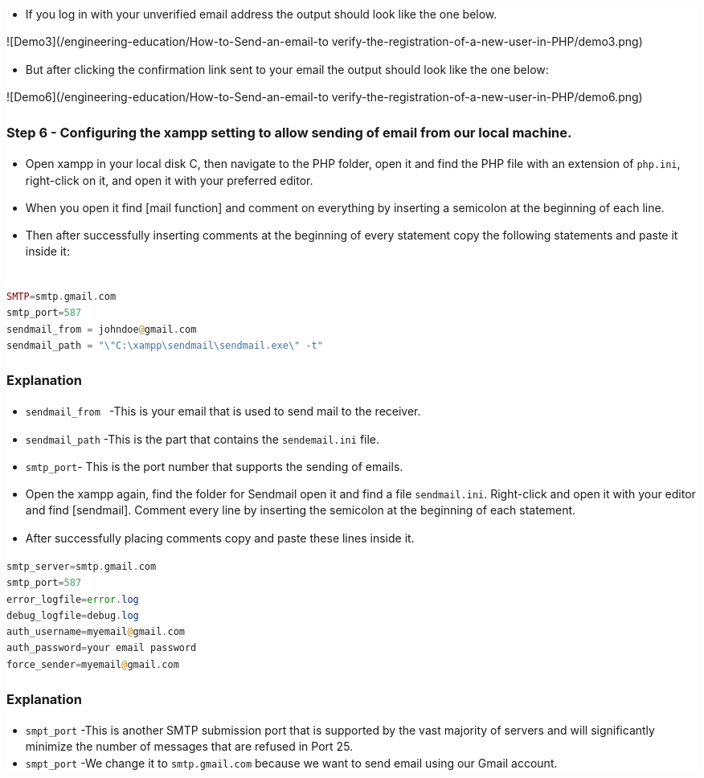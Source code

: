 - If you log in with your unverified email address the output should look like the one below.

![Demo3](/engineering-education/How-to-Send-an-email-to verify-the-registration-of-a-new-user-in-PHP/demo3.png)

- But after clicking the confirmation link sent to your email the output should look like the one below:

![Demo6](/engineering-education/How-to-Send-an-email-to verify-the-registration-of-a-new-user-in-PHP/demo6.png)

### Step 6 - Configuring the xampp setting to allow sending of email from our local machine.

- Open xampp in your local disk C, then navigate to the PHP folder, open it and find the PHP file with an extension of `php.ini`, right-click on it, and open it with your preferred editor.

- When you open it find [mail function] and comment on everything by inserting a semicolon at the beginning of each line.

- Then after successfully inserting comments at the beginning of every statement copy the following statements and paste it inside it:

```php

SMTP=smtp.gmail.com
smtp_port=587
sendmail_from = johndoe@gmail.com
sendmail_path = "\"C:\xampp\sendmail\sendmail.exe\" -t"

```

### Explanation

- `sendmail_from ` -This is your email that is used to send mail to the receiver.
- `sendmail_path` -This is the part that contains the `sendemail.ini` file.
- `smtp_port`- This is the port number that supports the sending of emails.

- Open the xampp again, find the folder for Sendmail open it and find a file `sendmail.ini`. Right-click and open it with your editor and find [sendmail]. Comment every line by inserting the semicolon at the beginning of each statement.

- After successfully placing comments copy and paste these lines inside it.

```PHP
smtp_server=smtp.gmail.com
smtp_port=587
error_logfile=error.log
debug_logfile=debug.log
auth_username=myemail@gmail.com
auth_password=your email password
force_sender=myemail@gmail.com
```

### Explanation

- `smpt_port` -This is another SMTP submission port that is supported by the vast majority of servers and will significantly minimize the number of messages that are refused in Port 25.
- `smpt_port` -We change it to `smtp.gmail.com` because we want to send email using our Gmail account.
